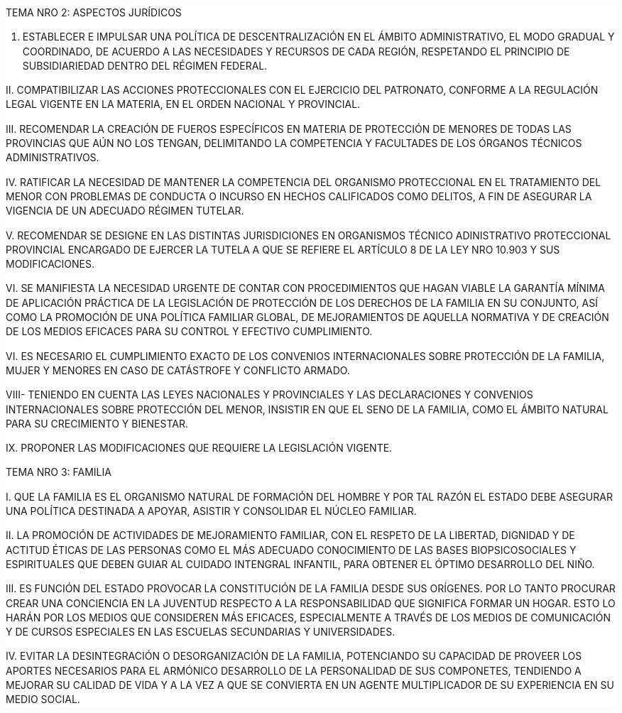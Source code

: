 TEMA NRO 2: ASPECTOS JURÍDICOS

1. ESTABLECER E IMPULSAR  UNA  POLÍTICA  DE DESCENTRALIZACIÓN EN EL ÁMBITO ADMINISTRATIVO, EL MODO GRADUAL Y COORDINADO,  DE  ACUERDO A LAS  NECESIDADES Y RECURSOS DE CADA REGIÓN, RESPETANDO EL PRINCIPIO DE SUBSIDIARIEDAD DENTRO DEL RÉGIMEN FEDERAL.

II. COMPATIBILIZAR  LAS  ACCIONES  PROTECCIONALES  CON EL EJERCICIO DEL  PATRONATO,  CONFORME  A  LA  REGULACIÓN  LEGAL VIGENTE  EN  LA MATERIA, EN EL ORDEN NACIONAL Y PROVINCIAL.

III.  RECOMENDAR LA CREACIÓN DE FUEROS ESPECÍFICOS  EN  MATERIA  DE PROTECCIÓN  DE  MENORES  DE  TODAS  LAS  PROVINCIAS  QUE AÚN NO LOS TENGAN,  DELIMITANDO  LA  COMPETENCIA  Y FACULTADES DE LOS  ÓRGANOS TÉCNICOS ADMINISTRATIVOS.

IV.  RATIFICAR  LA  NECESIDAD  DE  MANTENER  LA    COMPETENCIA  DEL ORGANISMO  PROTECCIONAL  EN EL TRATAMIENTO DEL MENOR CON  PROBLEMAS DE CONDUCTA O INCURSO EN HECHOS  CALIFICADOS COMO DELITOS, A FIN DE ASEGURAR  LA  VIGENCIA  DE  UN  ADECUADO    RÉGIMEN  TUTELAR.

V.  RECOMENDAR  SE  DESIGNE  EN  LAS  DISTINTAS  JURISDICIONES   EN ORGANISMOS  TÉCNICO ADINISTRATIVO PROTECCIONAL PROVINCIAL ENCARGADO DE EJERCER LA  TUTELA  A QUE SE REFIERE EL ARTÍCULO 8 DE LA LEY NRO 10.903 Y SUS MODIFICACIONES.

VI. SE MANIFIESTA LA NECESIDAD URGENTE DE CONTAR CON PROCEDIMIENTOS QUE HAGAN  VIABLE  LA  GARANTÍA MÍNIMA DE APLICACIÓN PRÁCTICA DE LA LEGISLACIÓN DE PROTECCIÓN  DE  LOS  DERECHOS  DE  LA FAMILIA  EN  SU  CONJUNTO,  ASÍ  COMO  LA PROMOCIÓN DE UNA POLÍTICA FAMILIAR  GLOBAL,  DE  MEJORAMIENTOS  DE  AQUELLA  NORMATIVA  Y  DE CREACIÓN  DE  LOS  MEDIOS  EFICACES  PARA  SU  CONTROL  Y  EFECTIVO CUMPLIMIENTO.

VI.    ES   NECESARIO  EL  CUMPLIMIENTO  EXACTO  DE  LOS  CONVENIOS INTERNACIONALES  SOBRE PROTECCIÓN DE LA FAMILIA, MUJER Y MENORES EN CASO DE CATÁSTROFE Y CONFLICTO ARMADO.

VIII- TENIENDO EN  CUENTA LAS LEYES NACIONALES Y PROVINCIALES Y LAS DECLARACIONES  Y CONVENIOS  INTERNACIONALES  SOBRE  PROTECCIÓN  DEL MENOR, INSISTIR  EN  QUE  EL  SENO  DE  LA  FAMILIA, COMO EL ÁMBITO NATURAL PARA SU CRECIMIENTO Y BIENESTAR.

IX.  PROPONER  LAS  MODIFICACIONES  QUE  REQUIERE   LA  LEGISLACIÓN VIGENTE.

<a id="1 002"></a>
TEMA NRO 3: FAMILIA

I.  QUE  LA FAMILIA ES EL ORGANISMO NATURAL DE FORMACIÓN DEL HOMBRE Y POR TAL  RAZÓN  EL  ESTADO DEBE ASEGURAR UNA POLÍTICA DESTINADA A APOYAR, ASISTIR Y CONSOLIDAR EL NÚCLEO FAMILIAR.

II. LA PROMOCIÓN DE ACTIVIDADES  DE  MEJORAMIENTO  FAMILIAR, CON EL RESPETO  DE  LA  LIBERTAD,  DIGNIDAD  Y  DE ACTITUD ÉTICAS  DE  LAS PERSONAS COMO EL MÁS ADECUADO CONOCIMIENTO DE LAS BASES BIOPSICOSOCIALES  Y  ESPIRITUALES  QUE  DEBEN    GUIAR  AL  CUIDADO INTENGRAL  INFANTIL,  PARA OBTENER EL ÓPTIMO DESARROLLO  DEL  NIÑO.

III. ES FUNCIÓN DEL ESTADO  PROVOCAR  LA CONSTITUCIÓN DE LA FAMILIA DESDE SUS ORÍGENES. POR LO TANTO PROCURAR  CREAR  UNA CONCIENCIA EN LA JUVENTUD RESPECTO A LA RESPONSABILIDAD QUE SIGNIFICA  FORMAR  UN HOGAR.  ESTO  LO  HARÁN POR LOS MEDIOS QUE CONSIDEREN MÁS EFICACES, ESPECIALMENTE A TRAVÉS  DE  LOS  MEDIOS DE COMUNICACIÓN Y DE CURSOS ESPECIALES  EN  LAS  ESCUELAS  SECUNDARIAS  Y  UNIVERSIDADES.

IV.  EVITAR  LA  DESINTEGRACIÓN O DESORGANIZACIÓN  DE  LA  FAMILIA, POTENCIANDO SU CAPACIDAD  DE PROVEER LOS APORTES NECESARIOS PARA EL ARMÓNICO  DESARROLLO  DE  LA  PERSONALIDAD    DE   SUS  COMPONETES, TENDIENDO  A  MEJORAR  SU  CALIDAD  DE  VIDA  Y A LA VEZ A  QUE  SE CONVIERTA EN UN AGENTE MULTIPLICADOR DE SU EXPERIENCIA  EN SU MEDIO SOCIAL.

